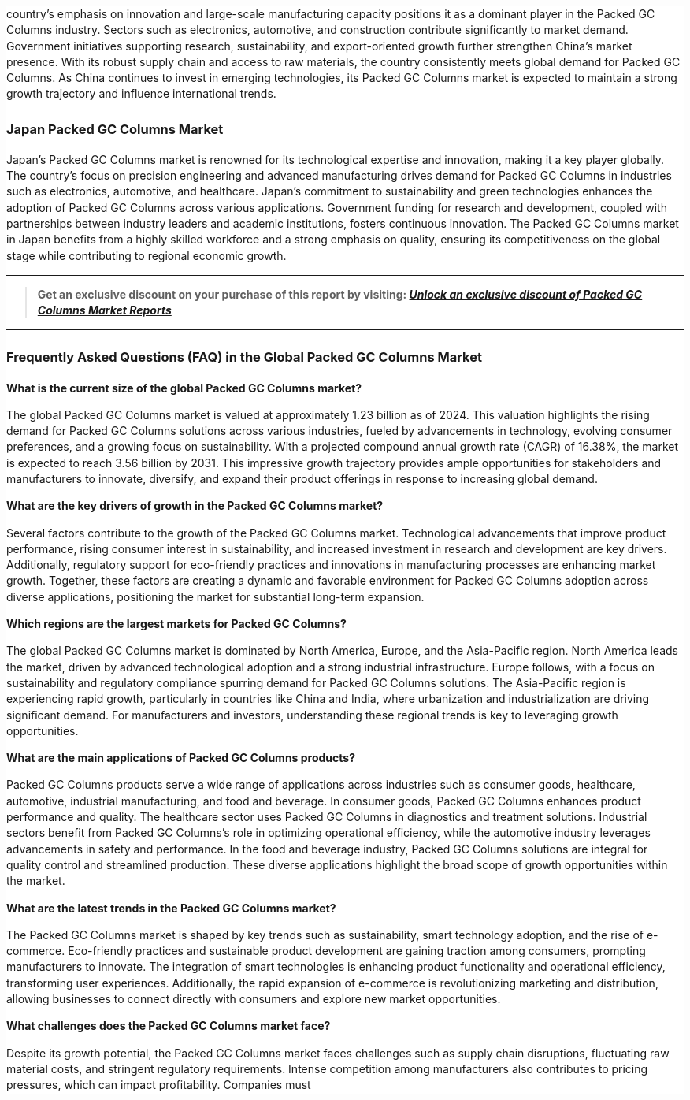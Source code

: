 country&rsquo;s emphasis on innovation and large-scale manufacturing capacity positions it as a dominant player in the Packed GC Columns industry. Sectors such as electronics, automotive, and construction contribute significantly to market demand. Government initiatives supporting research, sustainability, and export-oriented growth further strengthen China&rsquo;s market presence. With its robust supply chain and access to raw materials, the country consistently meets global demand for Packed GC Columns. As China continues to invest in emerging technologies, its Packed GC Columns market is expected to maintain a strong growth trajectory and influence international trends.</p><h3>Japan Packed GC Columns Market</h3><p>Japan&rsquo;s Packed GC Columns market is renowned for its technological expertise and innovation, making it a key player globally. The country&rsquo;s focus on precision engineering and advanced manufacturing drives demand for Packed GC Columns in industries such as electronics, automotive, and healthcare. Japan&rsquo;s commitment to sustainability and green technologies enhances the adoption of Packed GC Columns across various applications. Government funding for research and development, coupled with partnerships between industry leaders and academic institutions, fosters continuous innovation. The Packed GC Columns market in Japan benefits from a highly skilled workforce and a strong emphasis on quality, ensuring its competitiveness on the global stage while contributing to regional economic growth.</p><hr /><blockquote><p><strong>Get an exclusive discount on your purchase of this report by visiting: <em><a href="://marketresearchpulse.com/ask-for-discount/75223?utm_source=Github&amp;utm_medium=026">Unlock an exclusive discount of Packed GC Columns Market Reports</a></em>&nbsp;</strong></p></blockquote><hr /><h3>Frequently Asked Questions (FAQ) in the Global Packed GC Columns Market</h3><p><strong>What is the current size of the global Packed GC Columns market?</strong></p><p>The global Packed GC Columns market is valued at approximately 1.23 billion as of 2024. This valuation highlights the rising demand for Packed GC Columns solutions across various industries, fueled by advancements in technology, evolving consumer preferences, and a growing focus on sustainability. With a projected compound annual growth rate (CAGR) of 16.38%, the market is expected to reach 3.56 billion by 2031. This impressive growth trajectory provides ample opportunities for stakeholders and manufacturers to innovate, diversify, and expand their product offerings in response to increasing global demand.</p><p><strong>What are the key drivers of growth in the Packed GC Columns market?</strong></p><p>Several factors contribute to the growth of the Packed GC Columns market. Technological advancements that improve product performance, rising consumer interest in sustainability, and increased investment in research and development are key drivers. Additionally, regulatory support for eco-friendly practices and innovations in manufacturing processes are enhancing market growth. Together, these factors are creating a dynamic and favorable environment for Packed GC Columns adoption across diverse applications, positioning the market for substantial long-term expansion.</p><p><strong>Which regions are the largest markets for Packed GC Columns?</strong></p><p>The global Packed GC Columns market is dominated by North America, Europe, and the Asia-Pacific region. North America leads the market, driven by advanced technological adoption and a strong industrial infrastructure. Europe follows, with a focus on sustainability and regulatory compliance spurring demand for Packed GC Columns solutions. The Asia-Pacific region is experiencing rapid growth, particularly in countries like China and India, where urbanization and industrialization are driving significant demand. For manufacturers and investors, understanding these regional trends is key to leveraging growth opportunities.</p><p><strong>What are the main applications of Packed GC Columns products?</strong></p><p>Packed GC Columns products serve a wide range of applications across industries such as consumer goods, healthcare, automotive, industrial manufacturing, and food and beverage. In consumer goods, Packed GC Columns enhances product performance and quality. The healthcare sector uses Packed GC Columns in diagnostics and treatment solutions. Industrial sectors benefit from Packed GC Columns&rsquo;s role in optimizing operational efficiency, while the automotive industry leverages advancements in safety and performance. In the food and beverage industry, Packed GC Columns solutions are integral for quality control and streamlined production. These diverse applications highlight the broad scope of growth opportunities within the market.</p><p><strong>What are the latest trends in the Packed GC Columns market?</strong></p><p>The Packed GC Columns market is shaped by key trends such as sustainability, smart technology adoption, and the rise of e-commerce. Eco-friendly practices and sustainable product development are gaining traction among consumers, prompting manufacturers to innovate. The integration of smart technologies is enhancing product functionality and operational efficiency, transforming user experiences. Additionally, the rapid expansion of e-commerce is revolutionizing marketing and distribution, allowing businesses to connect directly with consumers and explore new market opportunities.</p><p><strong>What challenges does the Packed GC Columns market face?</strong></p><p>Despite its growth potential, the Packed GC Columns market faces challenges such as supply chain disruptions, fluctuating raw material costs, and stringent regulatory requirements. Intense competition among manufacturers also contributes to pricing pressures, which can impact profitability. Companies must